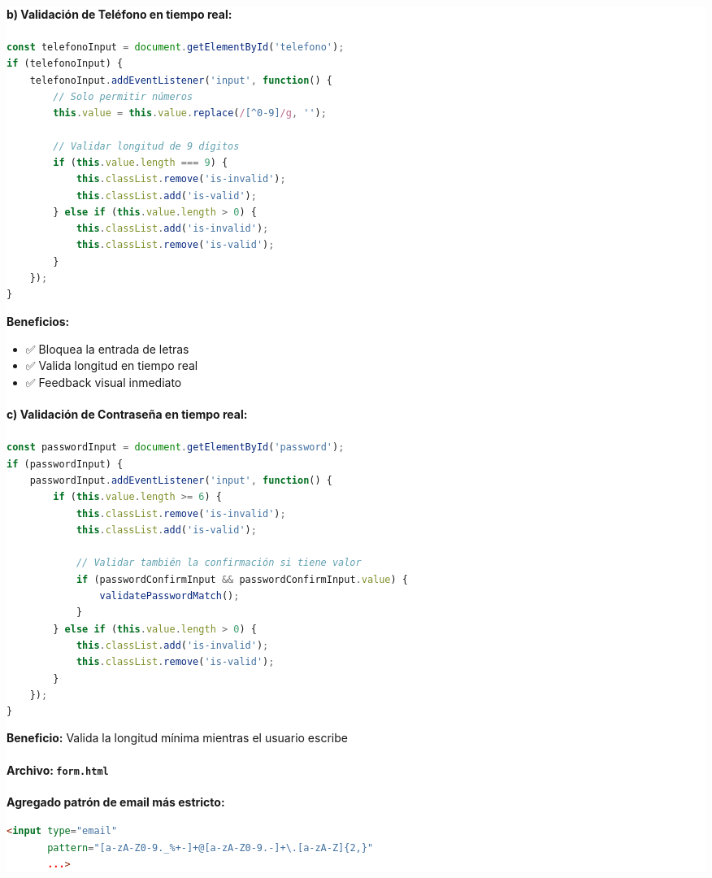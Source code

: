 #### b) **Validación de Teléfono en tiempo real:**
```javascript
const telefonoInput = document.getElementById('telefono');
if (telefonoInput) {
    telefonoInput.addEventListener('input', function() {
        // Solo permitir números
        this.value = this.value.replace(/[^0-9]/g, '');
        
        // Validar longitud de 9 dígitos
        if (this.value.length === 9) {
            this.classList.remove('is-invalid');
            this.classList.add('is-valid');
        } else if (this.value.length > 0) {
            this.classList.add('is-invalid');
            this.classList.remove('is-valid');
        }
    });
}
```

**Beneficios:**
- ✅ Bloquea la entrada de letras
- ✅ Valida longitud en tiempo real
- ✅ Feedback visual inmediato

#### c) **Validación de Contraseña en tiempo real:**
```javascript
const passwordInput = document.getElementById('password');
if (passwordInput) {
    passwordInput.addEventListener('input', function() {
        if (this.value.length >= 6) {
            this.classList.remove('is-invalid');
            this.classList.add('is-valid');
            
            // Validar también la confirmación si tiene valor
            if (passwordConfirmInput && passwordConfirmInput.value) {
                validatePasswordMatch();
            }
        } else if (this.value.length > 0) {
            this.classList.add('is-invalid');
            this.classList.remove('is-valid');
        }
    });
}
```

**Beneficio:** Valida la longitud mínima mientras el usuario escribe

#### Archivo: `form.html`

**Agregado patrón de email más estricto:**
```html
<input type="email" 
       pattern="[a-zA-Z0-9._%+-]+@[a-zA-Z0-9.-]+\.[a-zA-Z]{2,}"
       ...>
```

